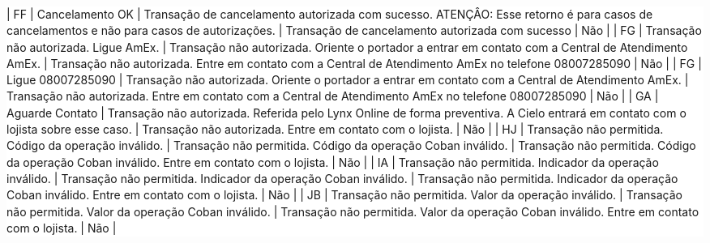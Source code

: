 | FF              | Cancelamento OK                                                                                                                                               | Transação de cancelamento autorizada com sucesso. ATENÇÂO: Esse retorno é para casos de cancelamentos e não para casos de autorizações.                                                                                                                                                                             | Transação de cancelamento autorizada com sucesso                                                                                                                                                                          | Não                                                  |
| FG              | Transação não autorizada. Ligue AmEx.                                                                                                                         | Transação não autorizada. Oriente o portador a entrar em contato com a Central de Atendimento AmEx.                                                                                                                                                                                                                 | Transação não autorizada. Entre em contato com a Central de Atendimento AmEx no telefone 08007285090                                                                                                                      | Não                                                  |
| FG              | Ligue 08007285090                                                                                                                                             | Transação não autorizada. Oriente o portador a entrar em contato com a Central de Atendimento AmEx.                                                                                                                                                                                                                 | Transação não autorizada. Entre em contato com a Central de Atendimento AmEx no telefone 08007285090                                                                                                                      | Não                                                  |
| GA              | Aguarde Contato                                                                                                                                               | Transação não autorizada. Referida pelo Lynx Online de forma preventiva. A Cielo entrará em contato com o lojista sobre esse caso.                                                                                                                                                                                  | Transação não autorizada. Entre em contato com o lojista.                                                                                                                                                                 | Não                                                  |
| HJ              | Transação não permitida. Código da operação inválido.                                                                                                         | Transação não permitida. Código da operação Coban inválido.                                                                                                                                                                                                                                                         | Transação não permitida. Código da operação Coban inválido. Entre em contato com o lojista.                                                                                                                               | Não                                                  |
| IA              | Transação não permitida. Indicador da operação inválido.                                                                                                      | Transação não permitida. Indicador da operação Coban inválido.                                                                                                                                                                                                                                                      | Transação não permitida. Indicador da operação Coban inválido. Entre em contato com o lojista.                                                                                                                            | Não                                                  |
| JB              | Transação não permitida. Valor da operação inválido.                                                                                                          | Transação não permitida. Valor da operação Coban inválido.                                                                                                                                                                                                                                                          | Transação não permitida. Valor da operação Coban inválido. Entre em contato com o lojista.                                                                                                                                | Não                                                  |